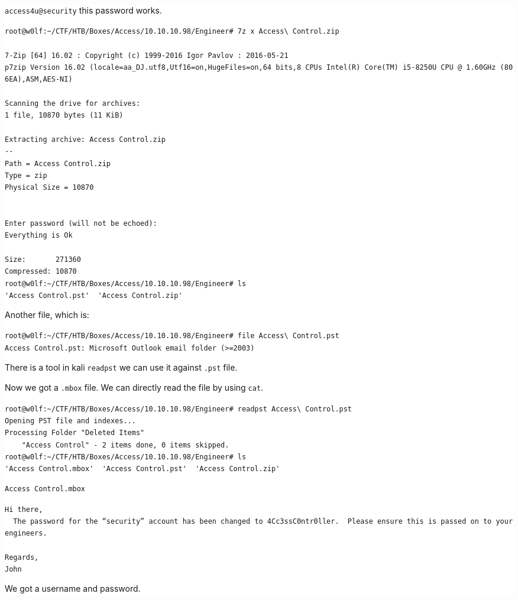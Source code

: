 `access4u@security` this password works.
```
root@w0lf:~/CTF/HTB/Boxes/Access/10.10.10.98/Engineer# 7z x Access\ Control.zip 

7-Zip [64] 16.02 : Copyright (c) 1999-2016 Igor Pavlov : 2016-05-21
p7zip Version 16.02 (locale=aa_DJ.utf8,Utf16=on,HugeFiles=on,64 bits,8 CPUs Intel(R) Core(TM) i5-8250U CPU @ 1.60GHz (806EA),ASM,AES-NI)

Scanning the drive for archives:
1 file, 10870 bytes (11 KiB)

Extracting archive: Access Control.zip
--
Path = Access Control.zip
Type = zip
Physical Size = 10870

    
Enter password (will not be echoed):
Everything is Ok         

Size:       271360
Compressed: 10870
root@w0lf:~/CTF/HTB/Boxes/Access/10.10.10.98/Engineer# ls
'Access Control.pst'  'Access Control.zip'
```

Another file, which is:
```
root@w0lf:~/CTF/HTB/Boxes/Access/10.10.10.98/Engineer# file Access\ Control.pst 
Access Control.pst: Microsoft Outlook email folder (>=2003)
```
There is a tool in kali `readpst` we can use it against `.pst` file.

Now we got a `.mbox` file. We can directly read the file by using `cat`.
```
root@w0lf:~/CTF/HTB/Boxes/Access/10.10.10.98/Engineer# readpst Access\ Control.pst 
Opening PST file and indexes...
Processing Folder "Deleted Items"
	"Access Control" - 2 items done, 0 items skipped.
root@w0lf:~/CTF/HTB/Boxes/Access/10.10.10.98/Engineer# ls
'Access Control.mbox'  'Access Control.pst'  'Access Control.zip'
```

`Access Control.mbox`
```
Hi there,
  The password for the “security” account has been changed to 4Cc3ssC0ntr0ller.  Please ensure this is passed on to your engineers.

Regards,
John
```
We got a username and password.
